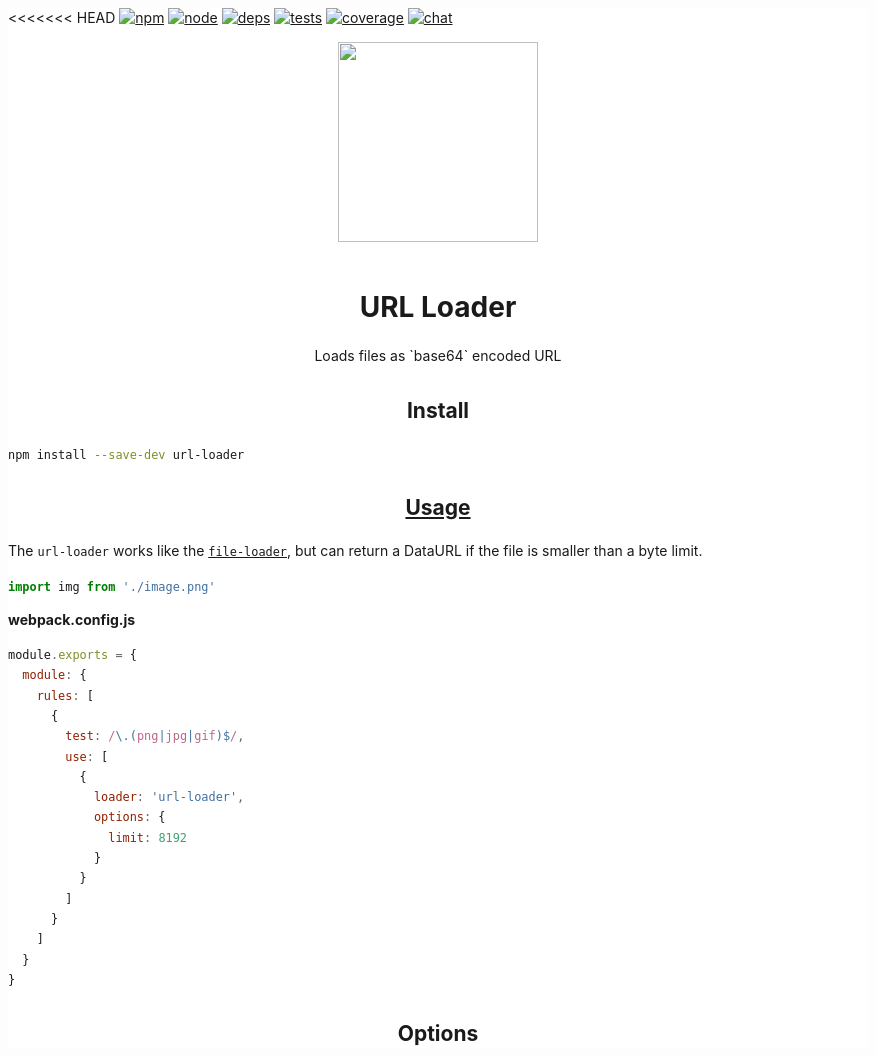 <<<<<<< HEAD
[![npm][npm]][npm-url]
[![node][node]][node-url]
[![deps][deps]][deps-url]
[![tests][tests]][tests-url]
[![coverage][cover]][cover-url]
[![chat][chat]][chat-url]

<div align="center">
  <a href="https://github.com/webpack/webpack">
    <img width="200" height="200"
      src="https://cdn.rawgit.com/webpack/media/e7485eb2/logo/icon.svg">
  </a>
  <h1>URL Loader</h1>
  <p>Loads files as `base64` encoded URL</p>
</div>

<h2 align="center">Install</h2>

```bash
npm install --save-dev url-loader
```

<h2 align="center"><a href="https://webpack.js.org/concepts/loaders">Usage</a></h2>

The `url-loader` works like the [`file-loader`](https://github.com/webpack-contrib/file-loader), but can return a DataURL if the file is smaller than a byte limit.


```js
import img from './image.png'
```

**webpack.config.js**
```js
module.exports = {
  module: {
    rules: [
      {
        test: /\.(png|jpg|gif)$/,
        use: [
          {
            loader: 'url-loader',
            options: {
              limit: 8192
            }
          }
        ]
      }
    ]
  }
}
```

<h2 align="center">Options</h2>


[npm]: https://img.shields.io/npm/v/url-loader.svg
[npm-url]: https://npmjs.com/package/url-loader
[node]: https://img.shields.io/node/v/url-loader.svg
[node-url]: https://nodejs.org
[deps]: https://david-dm.org/webpack-contrib/url-loader.svg
[deps-url]: https://david-dm.org/webpack-contrib/url-loader
[tests]: http://img.shields.io/travis/webpack-contrib/url-loader.svg
[tests-url]: https://travis-ci.org/webpack-contrib/url-loader
[cover]: https://coveralls.io/repos/github/webpack-contrib/url-loader/badge.svg
[cover-url]: https://coveralls.io/github/webpack-contrib/url-loader
[chat]: https://badges.gitter.im/webpack/webpack.svg
[chat-url]: https://gitter.im/webpack/webpack
[npm]: https://img.shields.io/npm/v/url-loader.svg
[npm-url]: https://npmjs.com/package/url-loader
[node]: https://img.shields.io/node/v/url-loader.svg
[node-url]: https://nodejs.org
[deps]: https://david-dm.org/webpack-contrib/url-loader.svg
[deps-url]: https://david-dm.org/webpack-contrib/url-loader
[tests]: http://img.shields.io/travis/webpack-contrib/url-loader.svg
[tests-url]: https://travis-ci.org/webpack-contrib/url-loader
[cover]: https://coveralls.io/repos/github/webpack-contrib/url-loader/badge.svg
[cover-url]: https://coveralls.io/github/webpack-contrib/url-loader
[chat]: https://badges.gitter.im/webpack/webpack.svg
[chat-url]: https://gitter.im/webpack/webpack